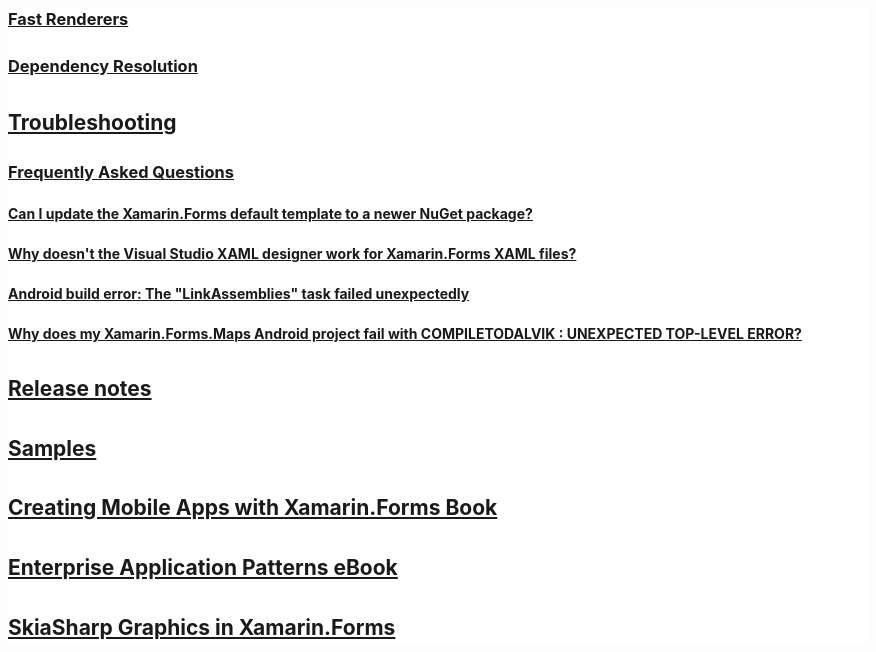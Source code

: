 ### [Fast Renderers](internals/fast-renderers.md)
### [Dependency Resolution](internals/dependency-resolution.md)
## [Troubleshooting](troubleshooting/index.md)
### [Frequently Asked Questions](troubleshooting/questions/index.md)
#### [Can I update the Xamarin.Forms default template to a newer NuGet package?](troubleshooting/questions/update-forms-template.md)
#### [Why doesn't the Visual Studio XAML designer work for Xamarin.Forms XAML files?](troubleshooting/questions/forms-xaml-designer.md)
#### [Android build error: The "LinkAssemblies" task failed unexpectedly](troubleshooting/questions/android-linkassemblies-error.md)
#### [Why does my Xamarin.Forms.Maps Android project fail with COMPILETODALVIK : UNEXPECTED TOP-LEVEL ERROR?](troubleshooting/questions/maps-compiletodalvik-error.md)
## [Release notes](https://docs.microsoft.com/xamarin/xamarin-forms/release-notes/)
## [Samples](samples/index.yml)
## [Creating Mobile Apps with Xamarin.Forms Book](creating-mobile-apps-xamarin-forms/index.md)
## [Enterprise Application Patterns eBook](enterprise-application-patterns/index.md)
## [SkiaSharp Graphics in Xamarin.Forms](user-interface/graphics/skiasharp/index.md)

